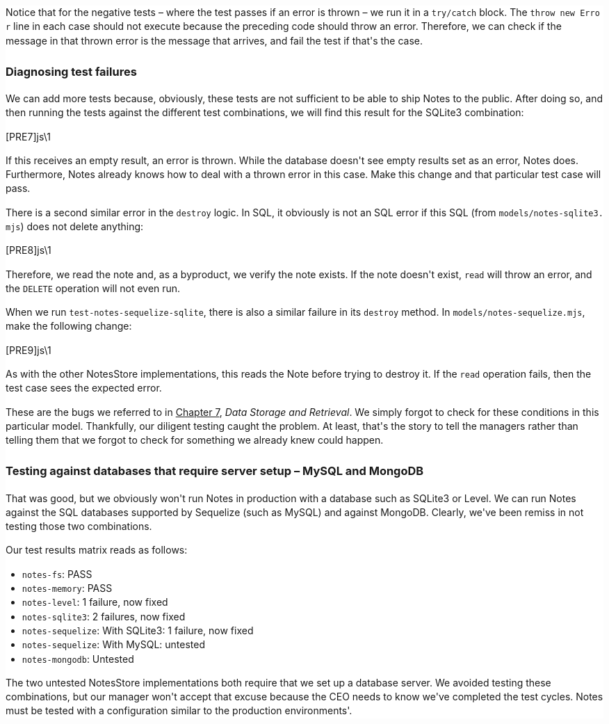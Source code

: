 Notice that for the negative tests – where the test passes if an error is thrown – we run it in a `try/catch` block. The `throw new Error` line in each case should not execute because the preceding code should throw an error. Therefore, we can check if the message in that thrown error is the message that arrives, and fail the test if that's the case.

### Diagnosing test failures

We can add more tests because, obviously, these tests are not sufficient to be able to ship Notes to the public. After doing so, and then running the tests against the different test combinations, we will find this result for the SQLite3 combination:

[PRE7]js\1

If this receives an empty result, an error is thrown. While the database doesn't see empty results set as an error, Notes does. Furthermore, Notes already knows how to deal with a thrown error in this case. Make this change and that particular test case will pass. 

There is a second similar error in the `destroy` logic. In SQL, it obviously is not an SQL error if this SQL (from `models/notes-sqlite3.mjs`) does not delete anything:

[PRE8]js\1

Therefore, we read the note and, as a byproduct, we verify the note exists. If the note doesn't exist, `read` will throw an error, and the `DELETE` operation will not even run.

When we run `test-notes-sequelize-sqlite`, there is also a similar failure in its `destroy` method. In `models/notes-sequelize.mjs`, make the following change:

[PRE9]js\1

As with the other NotesStore implementations, this reads the Note before trying to destroy it. If the `read` operation fails, then the test case sees the expected error.

These are the bugs we referred to in [Chapter 7](ae8529e5-3a08-45cc-89e9-82895eb45641.xhtml), *Data Storage and Retrieval*. We simply forgot to check for these conditions in this particular model. Thankfully, our diligent testing caught the problem. At least, that's the story to tell the managers rather than telling them that we forgot to check for something we already knew could happen.

### Testing against databases that require server setup – MySQL and MongoDB

That was good, but we obviously won't run Notes in production with a database such as SQLite3 or Level. We can run Notes against the SQL databases supported by Sequelize (such as MySQL) and against MongoDB. Clearly, we've been remiss in not testing those two combinations. 

Our test results matrix reads as follows:

*   `notes-fs`: PASS
*   `notes-memory`: PASS
*   `notes-level`: 1 failure, now fixed
*   `notes-sqlite3`: 2 failures, now fixed
*   `notes-sequelize`: With SQLite3: 1 failure, now fixed
*   `notes-sequelize`: With MySQL: untested
*   `notes-mongodb`: Untested

The two untested NotesStore implementations both require that we set up a database server. We avoided testing these combinations, but our manager won't accept that excuse because the CEO needs to know we've completed the test cycles. Notes must be tested with a configuration similar to the production environments'.
